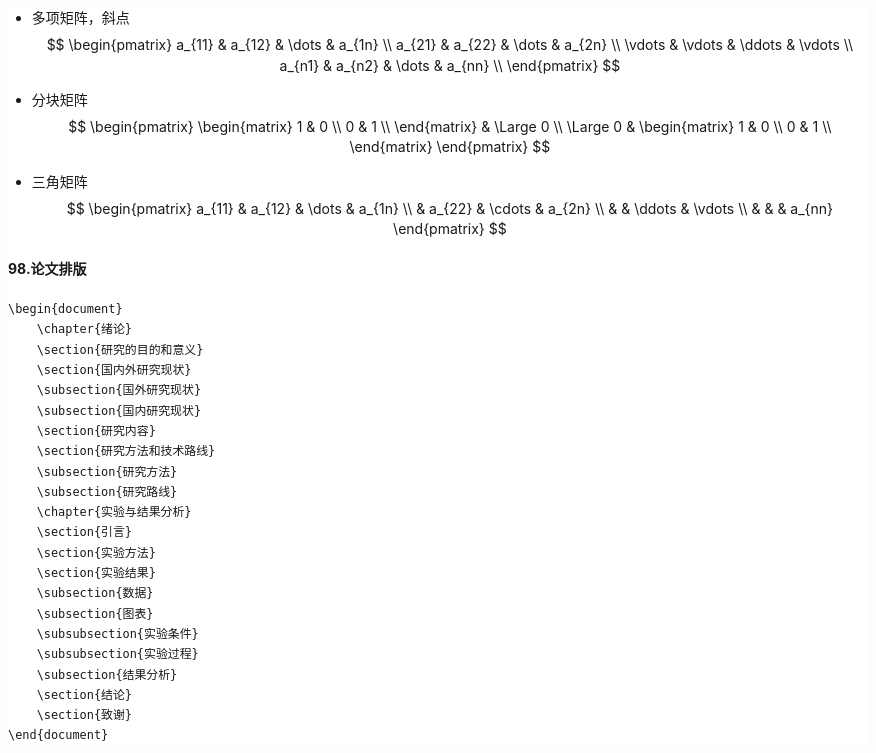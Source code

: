 - 多项矩阵，斜点
  $$
  \begin{pmatrix}
  a_{11} & a_{12} & \dots & a_{1n} \\
  a_{21} & a_{22} & \dots & a_{2n} \\
  \vdots & \vdots & \ddots & \vdots \\
  a_{n1} & a_{n2} & \dots & a_{nn} \\
  \end{pmatrix}
  $$

- 分块矩阵
  $$
  \begin{pmatrix}
  	\begin{matrix}
  	1 & 0 \\
  	0 & 1 \\
  	\end{matrix} & \Large 0 \\
  	 \Large 0 & \begin{matrix}
  	1 & 0 \\
  	0 & 1 \\
  	\end{matrix}
  \end{pmatrix}
  $$

- 三角矩阵
  $$
  \begin{pmatrix}
  	a_{11} & a_{12} & \dots & a_{1n} \\
  	& a_{22} & \cdots & a_{2n} \\
  	& & \ddots & \vdots \\
  	& & & a_{nn}
  \end{pmatrix}
  $$
  

#### 98.论文排版

```
\begin{document}
	\chapter{绪论}
	\section{研究的目的和意义}
	\section{国内外研究现状}
	\subsection{国外研究现状}
    \subsection{国内研究现状}
    \section{研究内容}
    \section{研究方法和技术路线}
    \subsection{研究方法}
    \subsection{研究路线}
    \chapter{实验与结果分析}
    \section{引言}
    \section{实验方法}
    \section{实验结果}
    \subsection{数据}
    \subsection{图表}
    \subsubsection{实验条件}
    \subsubsection{实验过程}
    \subsection{结果分析}
    \section{结论}
    \section{致谢}
\end{document}
```
